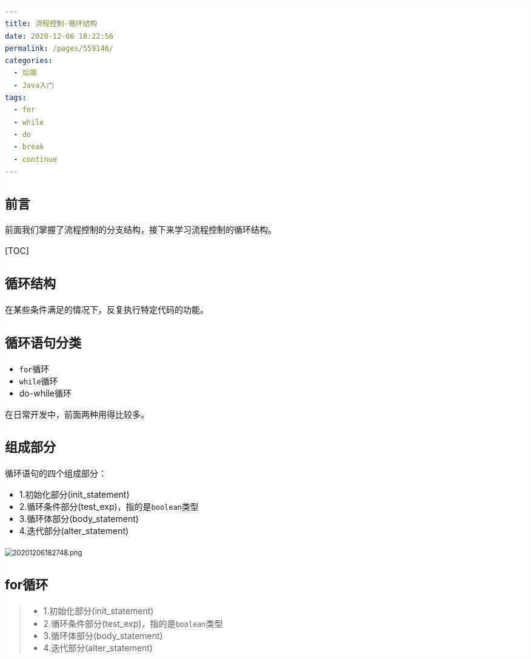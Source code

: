 ```yaml
---
title: 流程控制-循环结构
date: 2020-12-06 18:22:56
permalink: /pages/559146/
categories: 
  - 后端
  - Java入门
tags: 
  - for
  - while
  - do
  - break
  - continue
---
```


## 前言
前面我们掌握了流程控制的分支结构，接下来学习流程控制的循环结构。

[TOC]



## 循环结构
在某些条件满足的情况下，反复执行特定代码的功能。

## 循环语句分类

- `for`循环
- `while`循环
- do-while循环

在日常开发中，前面两种用得比较多。

## 组成部分

循环语句的四个组成部分：

- 1.初始化部分(init_statement)
- 2.循环条件部分(test_exp)，指的是`boolean`类型
- 3.循环体部分(body_statement)
- 4.迭代部分(alter_statement)

<img src="https://github.com/SaulJWu/images/blob/main/20201206182748.png?raw=true" alt="20201206182748.png" style="zoom:80%;" />



## for循环

> - 1.初始化部分(init_statement)
> - 2.循环条件部分(test_exp)，指的是`boolean`类型
> - 3.循环体部分(body_statement)
> - 4.迭代部分(alter_statement)
